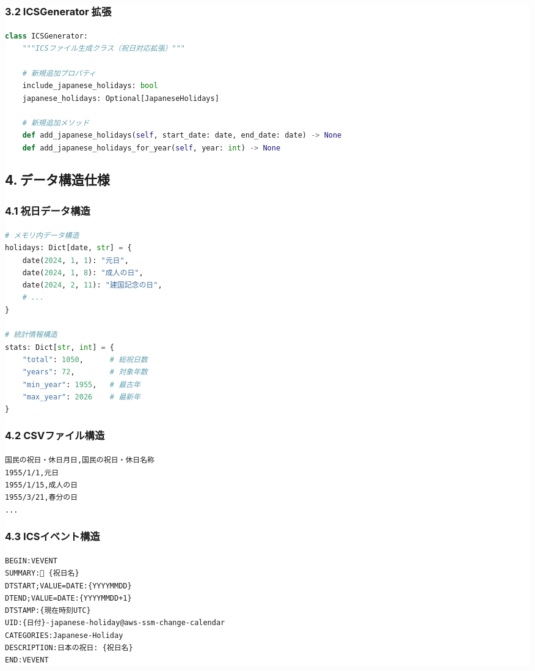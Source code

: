 ### 3.2 ICSGenerator 拡張

```python
class ICSGenerator:
    """ICSファイル生成クラス（祝日対応拡張）"""
    
    # 新規追加プロパティ
    include_japanese_holidays: bool
    japanese_holidays: Optional[JapaneseHolidays]
    
    # 新規追加メソッド
    def add_japanese_holidays(self, start_date: date, end_date: date) -> None
    def add_japanese_holidays_for_year(self, year: int) -> None
```

## 4. データ構造仕様

### 4.1 祝日データ構造

```python
# メモリ内データ構造
holidays: Dict[date, str] = {
    date(2024, 1, 1): "元日",
    date(2024, 1, 8): "成人の日",
    date(2024, 2, 11): "建国記念の日",
    # ...
}

# 統計情報構造
stats: Dict[str, int] = {
    "total": 1050,      # 総祝日数
    "years": 72,        # 対象年数
    "min_year": 1955,   # 最古年
    "max_year": 2026    # 最新年
}
```

### 4.2 CSVファイル構造

```csv
国民の祝日・休日月日,国民の祝日・休日名称
1955/1/1,元日
1955/1/15,成人の日
1955/3/21,春分の日
...
```

### 4.3 ICSイベント構造

```
BEGIN:VEVENT
SUMMARY:🎌 {祝日名}
DTSTART;VALUE=DATE:{YYYYMMDD}
DTEND;VALUE=DATE:{YYYYMMDD+1}
DTSTAMP:{現在時刻UTC}
UID:{日付}-japanese-holiday@aws-ssm-change-calendar
CATEGORIES:Japanese-Holiday
DESCRIPTION:日本の祝日: {祝日名}
END:VEVENT
```
